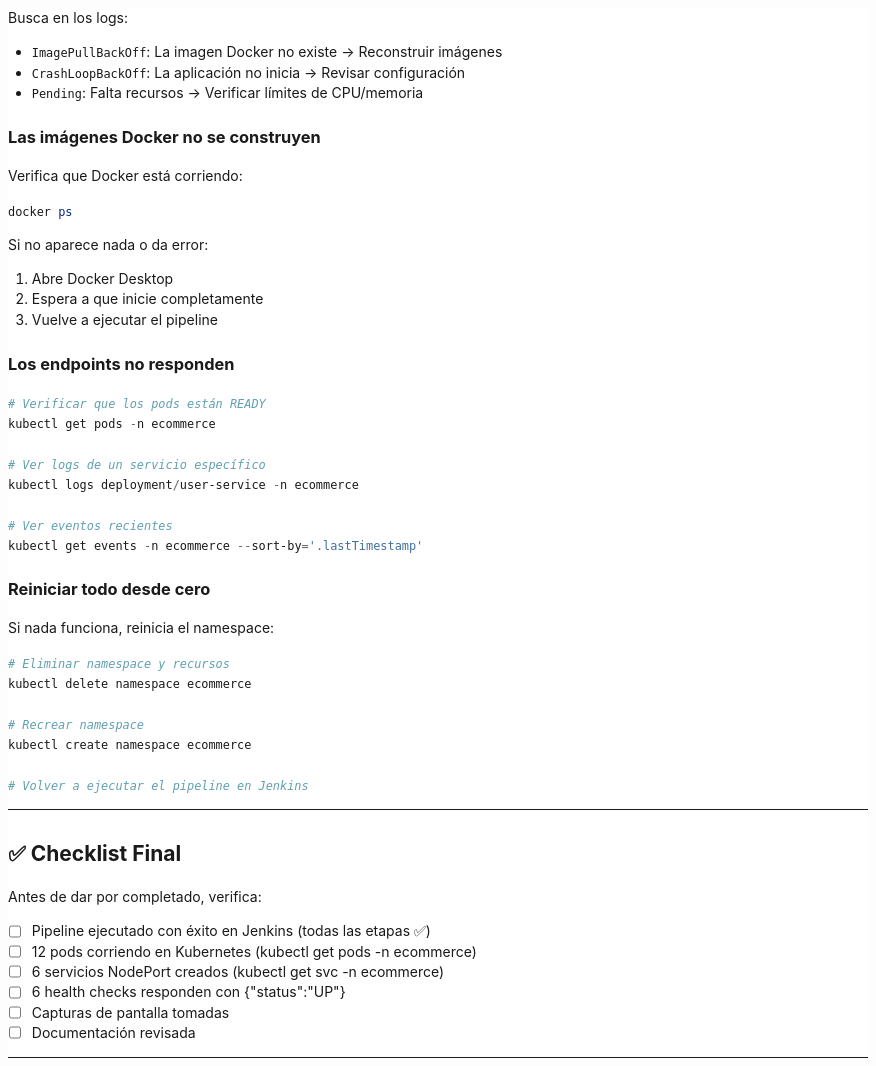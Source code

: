 Busca en los logs:
- `ImagePullBackOff`: La imagen Docker no existe → Reconstruir imágenes
- `CrashLoopBackOff`: La aplicación no inicia → Revisar configuración
- `Pending`: Falta recursos → Verificar límites de CPU/memoria

### Las imágenes Docker no se construyen

Verifica que Docker está corriendo:

```powershell
docker ps
```

Si no aparece nada o da error:
1. Abre Docker Desktop
2. Espera a que inicie completamente
3. Vuelve a ejecutar el pipeline

### Los endpoints no responden

```powershell
# Verificar que los pods están READY
kubectl get pods -n ecommerce

# Ver logs de un servicio específico
kubectl logs deployment/user-service -n ecommerce

# Ver eventos recientes
kubectl get events -n ecommerce --sort-by='.lastTimestamp'
```

### Reiniciar todo desde cero

Si nada funciona, reinicia el namespace:

```powershell
# Eliminar namespace y recursos
kubectl delete namespace ecommerce

# Recrear namespace
kubectl create namespace ecommerce

# Volver a ejecutar el pipeline en Jenkins
```

---

## ✅ Checklist Final

Antes de dar por completado, verifica:

- [ ] Pipeline ejecutado con éxito en Jenkins (todas las etapas ✅)
- [ ] 12 pods corriendo en Kubernetes (kubectl get pods -n ecommerce)
- [ ] 6 servicios NodePort creados (kubectl get svc -n ecommerce)
- [ ] 6 health checks responden con {"status":"UP"}
- [ ] Capturas de pantalla tomadas
- [ ] Documentación revisada

---